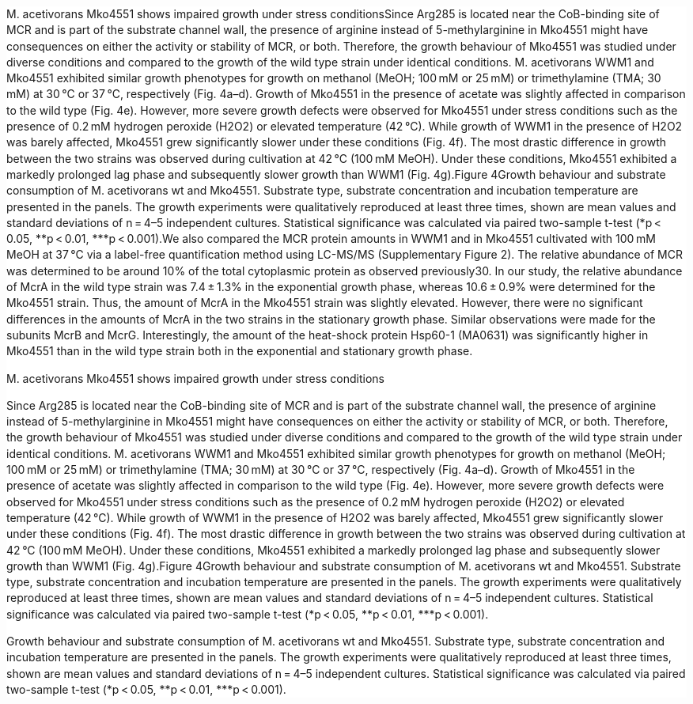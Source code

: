 M. acetivorans Mko4551 shows impaired growth under stress conditionsSince Arg285 is located near the CoB-binding site of MCR and is part of the substrate channel wall, the presence of arginine instead of 5-methylarginine in Mko4551 might have consequences on either the activity or stability of MCR, or both. Therefore, the growth behaviour of Mko4551 was studied under diverse conditions and compared to the growth of the wild type strain under identical conditions. M. acetivorans WWM1 and Mko4551 exhibited similar growth phenotypes for growth on methanol (MeOH; 100 mM or 25 mM) or trimethylamine (TMA; 30 mM) at 30 °C or 37 °C, respectively (Fig. 4a–d). Growth of Mko4551 in the presence of acetate was slightly affected in comparison to the wild type (Fig. 4e). However, more severe growth defects were observed for Mko4551 under stress conditions such as the presence of 0.2 mM hydrogen peroxide (H2O2) or elevated temperature (42 °C). While growth of WWM1 in the presence of H2O2 was barely affected, Mko4551 grew significantly slower under these conditions (Fig. 4f). The most drastic difference in growth between the two strains was observed during cultivation at 42 °C (100 mM MeOH). Under these conditions, Mko4551 exhibited a markedly prolonged lag phase and subsequently slower growth than WWM1 (Fig. 4g).Figure 4Growth behaviour and substrate consumption of M. acetivorans wt and Mko4551. Substrate type, substrate concentration and incubation temperature are presented in the panels. The growth experiments were qualitatively reproduced at least three times, shown are mean values and standard deviations of n = 4–5 independent cultures. Statistical significance was calculated via paired two-sample t-test (*p < 0.05, **p < 0.01, ***p < 0.001).We also compared the MCR protein amounts in WWM1 and in Mko4551 cultivated with 100 mM MeOH at 37 °C via a label-free quantification method using LC-MS/MS (Supplementary Figure 2). The relative abundance of MCR was determined to be around 10% of the total cytoplasmic protein as observed previously30. In our study, the relative abundance of McrA in the wild type strain was 7.4 ± 1.3% in the exponential growth phase, whereas 10.6 ± 0.9% were determined for the Mko4551 strain. Thus, the amount of McrA in the Mko4551 strain was slightly elevated. However, there were no significant differences in the amounts of McrA in the two strains in the stationary growth phase. Similar observations were made for the subunits McrB and McrG. Interestingly, the amount of the heat-shock protein Hsp60-1 (MA0631) was significantly higher in Mko4551 than in the wild type strain both in the exponential and stationary growth phase.

M. acetivorans Mko4551 shows impaired growth under stress conditions

Since Arg285 is located near the CoB-binding site of MCR and is part of the substrate channel wall, the presence of arginine instead of 5-methylarginine in Mko4551 might have consequences on either the activity or stability of MCR, or both. Therefore, the growth behaviour of Mko4551 was studied under diverse conditions and compared to the growth of the wild type strain under identical conditions. M. acetivorans WWM1 and Mko4551 exhibited similar growth phenotypes for growth on methanol (MeOH; 100 mM or 25 mM) or trimethylamine (TMA; 30 mM) at 30 °C or 37 °C, respectively (Fig. 4a–d). Growth of Mko4551 in the presence of acetate was slightly affected in comparison to the wild type (Fig. 4e). However, more severe growth defects were observed for Mko4551 under stress conditions such as the presence of 0.2 mM hydrogen peroxide (H2O2) or elevated temperature (42 °C). While growth of WWM1 in the presence of H2O2 was barely affected, Mko4551 grew significantly slower under these conditions (Fig. 4f). The most drastic difference in growth between the two strains was observed during cultivation at 42 °C (100 mM MeOH). Under these conditions, Mko4551 exhibited a markedly prolonged lag phase and subsequently slower growth than WWM1 (Fig. 4g).Figure 4Growth behaviour and substrate consumption of M. acetivorans wt and Mko4551. Substrate type, substrate concentration and incubation temperature are presented in the panels. The growth experiments were qualitatively reproduced at least three times, shown are mean values and standard deviations of n = 4–5 independent cultures. Statistical significance was calculated via paired two-sample t-test (*p < 0.05, **p < 0.01, ***p < 0.001).

Growth behaviour and substrate consumption of M. acetivorans wt and Mko4551. Substrate type, substrate concentration and incubation temperature are presented in the panels. The growth experiments were qualitatively reproduced at least three times, shown are mean values and standard deviations of n = 4–5 independent cultures. Statistical significance was calculated via paired two-sample t-test (*p < 0.05, **p < 0.01, ***p < 0.001).
